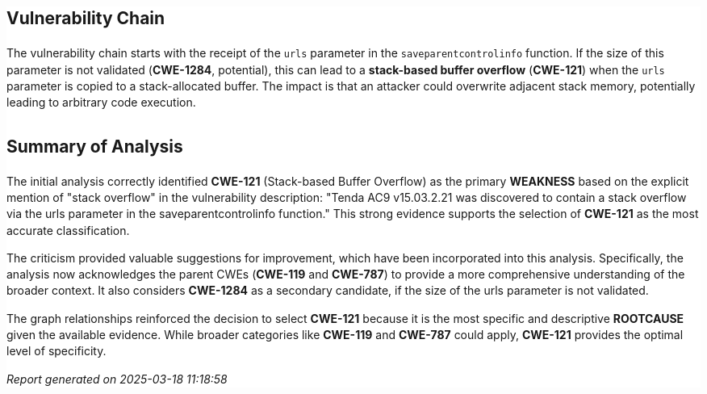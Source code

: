 ## Vulnerability Chain
The vulnerability chain starts with the receipt of the `urls` parameter in the `saveparentcontrolinfo` function. If the size of this parameter is not validated (**CWE-1284**, potential), this can lead to a **stack-based buffer overflow** (**CWE-121**) when the `urls` parameter is copied to a stack-allocated buffer. The impact is that an attacker could overwrite adjacent stack memory, potentially leading to arbitrary code execution.

## Summary of Analysis
The initial analysis correctly identified **CWE-121** (Stack-based Buffer Overflow) as the primary **WEAKNESS** based on the explicit mention of "stack overflow" in the vulnerability description: "Tenda AC9 v15.03.2.21 was discovered to contain a stack overflow via the urls parameter in the saveparentcontrolinfo function." This strong evidence supports the selection of **CWE-121** as the most accurate classification.

The criticism provided valuable suggestions for improvement, which have been incorporated into this analysis. Specifically, the analysis now acknowledges the parent CWEs (**CWE-119** and **CWE-787**) to provide a more comprehensive understanding of the broader context. It also considers **CWE-1284** as a secondary candidate, if the size of the urls parameter is not validated.

The graph relationships reinforced the decision to select **CWE-121** because it is the most specific and descriptive **ROOTCAUSE** given the available evidence. While broader categories like **CWE-119** and **CWE-787** could apply, **CWE-121** provides the optimal level of specificity.



*Report generated on 2025-03-18 11:18:58*
